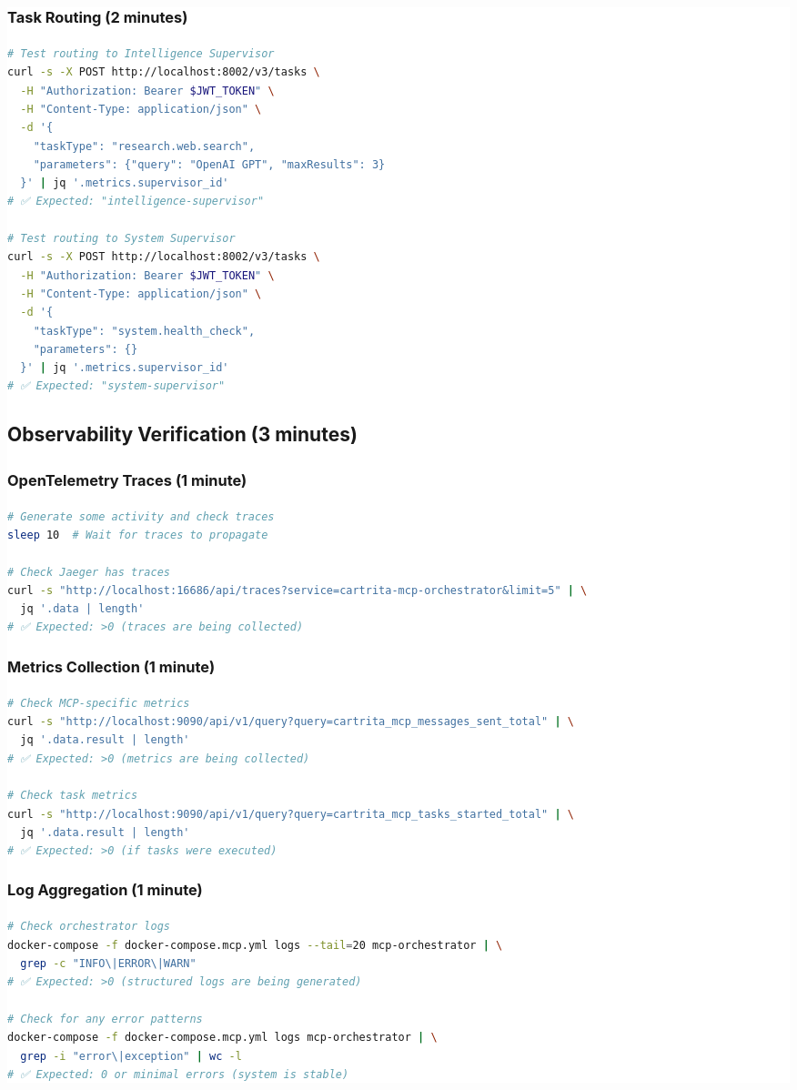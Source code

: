 ### Task Routing (2 minutes)
```bash
# Test routing to Intelligence Supervisor
curl -s -X POST http://localhost:8002/v3/tasks \
  -H "Authorization: Bearer $JWT_TOKEN" \
  -H "Content-Type: application/json" \
  -d '{
    "taskType": "research.web.search",
    "parameters": {"query": "OpenAI GPT", "maxResults": 3}
  }' | jq '.metrics.supervisor_id'
# ✅ Expected: "intelligence-supervisor"

# Test routing to System Supervisor
curl -s -X POST http://localhost:8002/v3/tasks \
  -H "Authorization: Bearer $JWT_TOKEN" \
  -H "Content-Type: application/json" \
  -d '{
    "taskType": "system.health_check",
    "parameters": {}
  }' | jq '.metrics.supervisor_id'
# ✅ Expected: "system-supervisor"
```

## Observability Verification (3 minutes)

### OpenTelemetry Traces (1 minute)
```bash
# Generate some activity and check traces
sleep 10  # Wait for traces to propagate

# Check Jaeger has traces
curl -s "http://localhost:16686/api/traces?service=cartrita-mcp-orchestrator&limit=5" | \
  jq '.data | length'
# ✅ Expected: >0 (traces are being collected)
```

### Metrics Collection (1 minute)
```bash
# Check MCP-specific metrics
curl -s "http://localhost:9090/api/v1/query?query=cartrita_mcp_messages_sent_total" | \
  jq '.data.result | length'
# ✅ Expected: >0 (metrics are being collected)

# Check task metrics
curl -s "http://localhost:9090/api/v1/query?query=cartrita_mcp_tasks_started_total" | \
  jq '.data.result | length'  
# ✅ Expected: >0 (if tasks were executed)
```

### Log Aggregation (1 minute)
```bash
# Check orchestrator logs
docker-compose -f docker-compose.mcp.yml logs --tail=20 mcp-orchestrator | \
  grep -c "INFO\|ERROR\|WARN"
# ✅ Expected: >0 (structured logs are being generated)

# Check for any error patterns
docker-compose -f docker-compose.mcp.yml logs mcp-orchestrator | \
  grep -i "error\|exception" | wc -l
# ✅ Expected: 0 or minimal errors (system is stable)
```
